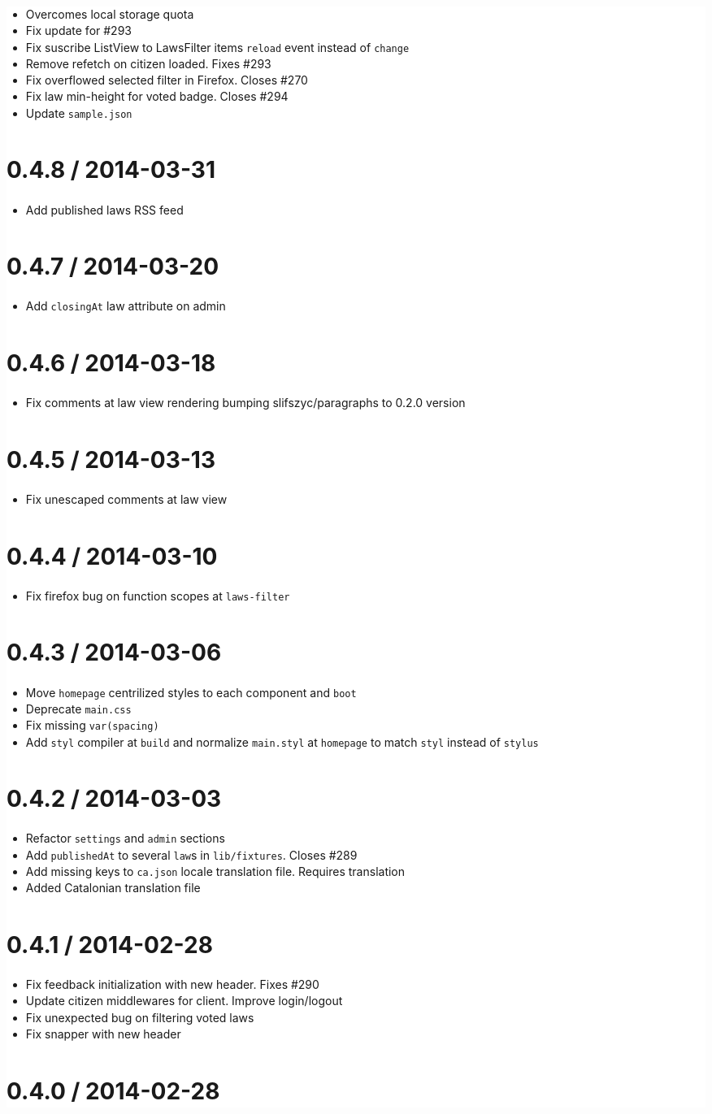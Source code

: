  * Overcomes local storage quota
 * Fix update for #293
 * Fix suscribe ListView to LawsFilter items `reload` event instead of `change`
 * Remove refetch on citizen loaded. Fixes #293
 * Fix overflowed selected filter in Firefox. Closes #270
 * Fix law min-height for voted badge. Closes #294
 * Update `sample.json`

0.4.8 / 2014-03-31 
==================

 * Add published laws RSS feed

0.4.7 / 2014-03-20 
==================

 * Add `closingAt` law attribute on admin

0.4.6 / 2014-03-18 
==================

 * Fix comments at law view rendering bumping slifszyc/paragraphs to 0.2.0 version

0.4.5 / 2014-03-13
==================

 * Fix unescaped comments at law view

0.4.4 / 2014-03-10
==================

 * Fix firefox bug on function scopes at `laws-filter`

0.4.3 / 2014-03-06
==================

 * Move `homepage` centrilized styles to each component and `boot`
 * Deprecate `main.css`
 * Fix missing `var(spacing)`
 * Add `styl` compiler at `build` and normalize `main.styl` at `homepage` to match `styl` instead of `stylus`

0.4.2 / 2014-03-03
==================

 * Refactor `settings` and `admin` sections
 * Add `publishedAt` to several `law`s in `lib/fixtures`. Closes #289
 * Add missing keys to `ca.json` locale translation file. Requires translation
 * Added Catalonian translation file

0.4.1 / 2014-02-28
==================

 * Fix feedback initialization with new header. Fixes #290
 * Update citizen middlewares for client. Improve login/logout
 * Fix unexpected bug on filtering voted laws
 * Fix snapper with new header

0.4.0 / 2014-02-28
==================
